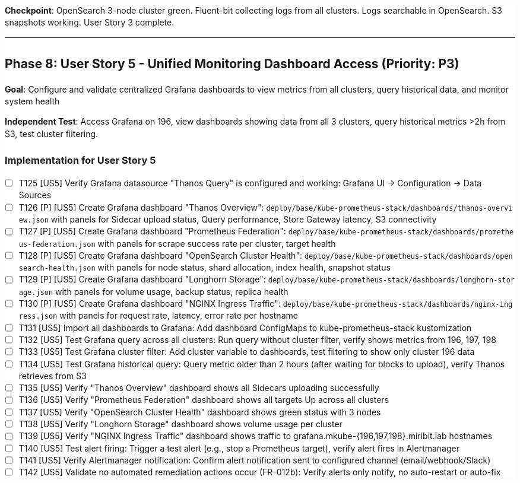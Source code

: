 **Checkpoint**: OpenSearch 3-node cluster green. Fluent-bit collecting logs from all clusters. Logs searchable in OpenSearch. S3 snapshots working. User Story 3 complete.

---

## Phase 8: User Story 5 - Unified Monitoring Dashboard Access (Priority: P3)

**Goal**: Configure and validate centralized Grafana dashboards to view metrics from all clusters, query historical data, and monitor system health

**Independent Test**: Access Grafana on 196, view dashboards showing data from all 3 clusters, query historical metrics >2h from S3, test cluster filtering.

### Implementation for User Story 5

- [ ] T125 [US5] Verify Grafana datasource "Thanos Query" is configured and working: Grafana UI → Configuration → Data Sources
- [ ] T126 [P] [US5] Create Grafana dashboard "Thanos Overview": `deploy/base/kube-prometheus-stack/dashboards/thanos-overview.json` with panels for Sidecar upload status, Query performance, Store Gateway latency, S3 connectivity
- [ ] T127 [P] [US5] Create Grafana dashboard "Prometheus Federation": `deploy/base/kube-prometheus-stack/dashboards/prometheus-federation.json` with panels for scrape success rate per cluster, target health
- [ ] T128 [P] [US5] Create Grafana dashboard "OpenSearch Cluster Health": `deploy/base/kube-prometheus-stack/dashboards/opensearch-health.json` with panels for node status, shard allocation, index health, snapshot status
- [ ] T129 [P] [US5] Create Grafana dashboard "Longhorn Storage": `deploy/base/kube-prometheus-stack/dashboards/longhorn-storage.json` with panels for volume usage, backup status, replica health
- [ ] T130 [P] [US5] Create Grafana dashboard "NGINX Ingress Traffic": `deploy/base/kube-prometheus-stack/dashboards/nginx-ingress.json` with panels for request rate, latency, error rate per hostname
- [ ] T131 [US5] Import all dashboards to Grafana: Add dashboard ConfigMaps to kube-prometheus-stack kustomization
- [ ] T132 [US5] Test Grafana query across all clusters: Run query without cluster filter, verify shows metrics from 196, 197, 198
- [ ] T133 [US5] Test Grafana cluster filter: Add cluster variable to dashboards, test filtering to show only cluster 196 data
- [ ] T134 [US5] Test Grafana historical query: Query metric older than 2 hours (after waiting for blocks to upload), verify Thanos retrieves from S3
- [ ] T135 [US5] Verify "Thanos Overview" dashboard shows all Sidecars uploading successfully
- [ ] T136 [US5] Verify "Prometheus Federation" dashboard shows all targets Up across all clusters
- [ ] T137 [US5] Verify "OpenSearch Cluster Health" dashboard shows green status with 3 nodes
- [ ] T138 [US5] Verify "Longhorn Storage" dashboard shows volume usage per cluster
- [ ] T139 [US5] Verify "NGINX Ingress Traffic" dashboard shows traffic to grafana.mkube-{196,197,198}.miribit.lab hostnames
- [ ] T140 [US5] Test alert firing: Trigger a test alert (e.g., stop a Prometheus target), verify alert fires in Alertmanager
- [ ] T141 [US5] Verify Alertmanager notification: Confirm alert notification sent to configured channel (email/webhook/Slack)
- [ ] T142 [US5] Validate no automated remediation actions occur (FR-012b): Verify alerts only notify, no auto-restart or auto-fix
